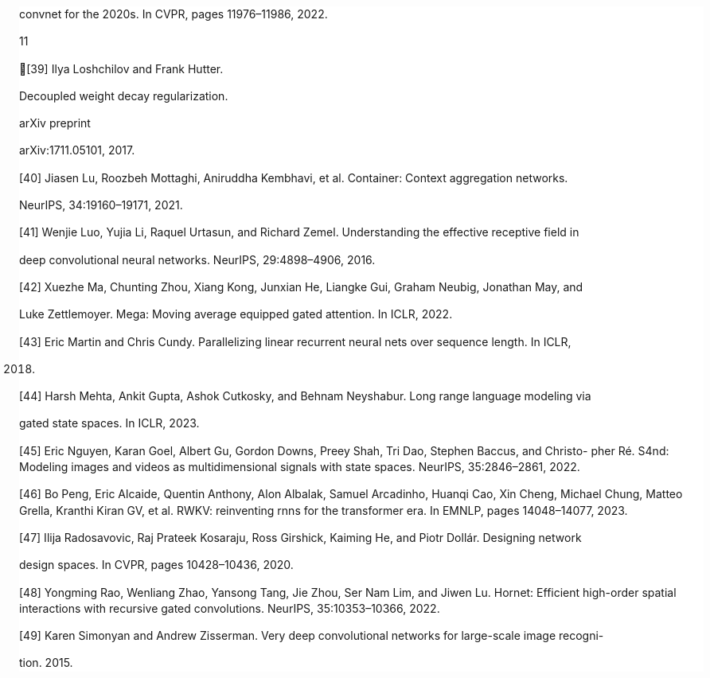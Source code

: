 convnet for the 2020s. In CVPR, pages 11976–11986, 2022.

11

[39] Ilya Loshchilov and Frank Hutter.

Decoupled weight decay regularization.

arXiv preprint

arXiv:1711.05101, 2017.

[40] Jiasen Lu, Roozbeh Mottaghi, Aniruddha Kembhavi, et al. Container: Context aggregation networks.

NeurIPS, 34:19160–19171, 2021.

[41] Wenjie Luo, Yujia Li, Raquel Urtasun, and Richard Zemel. Understanding the effective receptive field in

deep convolutional neural networks. NeurIPS, 29:4898–4906, 2016.

[42] Xuezhe Ma, Chunting Zhou, Xiang Kong, Junxian He, Liangke Gui, Graham Neubig, Jonathan May, and

Luke Zettlemoyer. Mega: Moving average equipped gated attention. In ICLR, 2022.

[43] Eric Martin and Chris Cundy. Parallelizing linear recurrent neural nets over sequence length. In ICLR,

2018.

[44] Harsh Mehta, Ankit Gupta, Ashok Cutkosky, and Behnam Neyshabur. Long range language modeling via

gated state spaces. In ICLR, 2023.

[45] Eric Nguyen, Karan Goel, Albert Gu, Gordon Downs, Preey Shah, Tri Dao, Stephen Baccus, and Christo-
pher Ré. S4nd: Modeling images and videos as multidimensional signals with state spaces. NeurIPS,
35:2846–2861, 2022.

[46] Bo Peng, Eric Alcaide, Quentin Anthony, Alon Albalak, Samuel Arcadinho, Huanqi Cao, Xin Cheng,
Michael Chung, Matteo Grella, Kranthi Kiran GV, et al. RWKV: reinventing rnns for the transformer era.
In EMNLP, pages 14048–14077, 2023.

[47] Ilija Radosavovic, Raj Prateek Kosaraju, Ross Girshick, Kaiming He, and Piotr Dollár. Designing network

design spaces. In CVPR, pages 10428–10436, 2020.

[48] Yongming Rao, Wenliang Zhao, Yansong Tang, Jie Zhou, Ser Nam Lim, and Jiwen Lu. Hornet: Efficient
high-order spatial interactions with recursive gated convolutions. NeurIPS, 35:10353–10366, 2022.

[49] Karen Simonyan and Andrew Zisserman. Very deep convolutional networks for large-scale image recogni-

tion. 2015.
